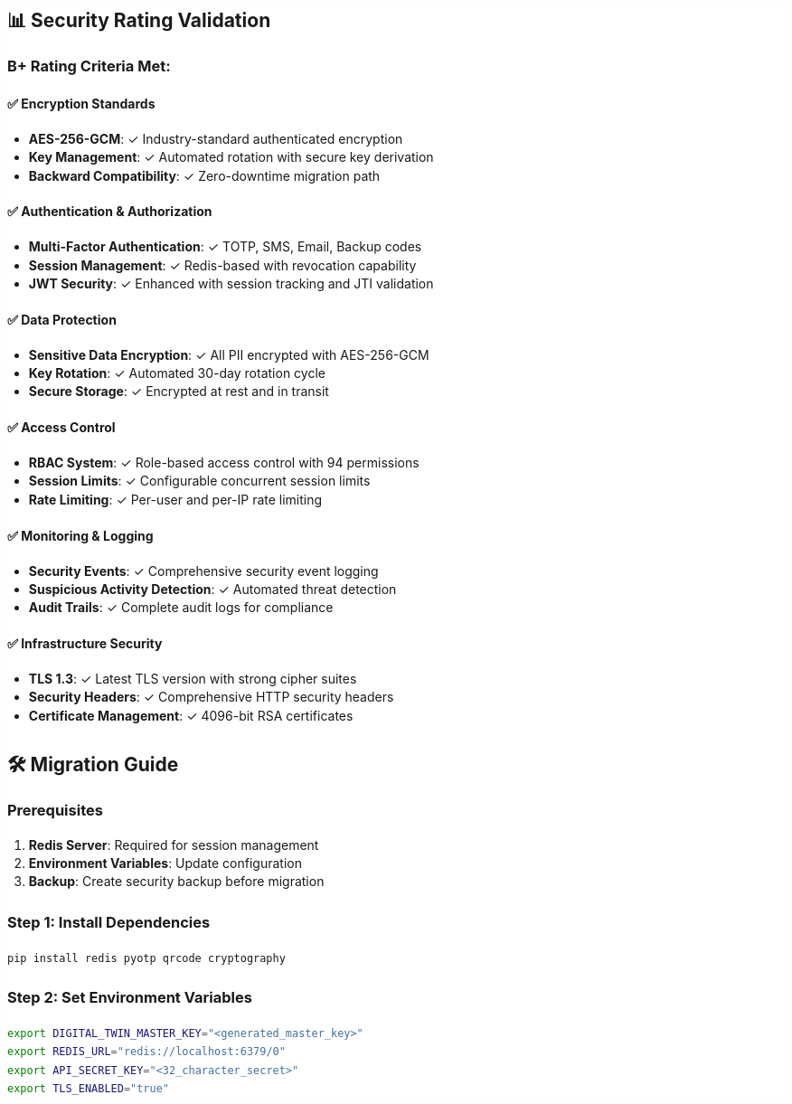 ## 📊 Security Rating Validation

### B+ Rating Criteria Met:

#### ✅ Encryption Standards
- **AES-256-GCM**: ✓ Industry-standard authenticated encryption
- **Key Management**: ✓ Automated rotation with secure key derivation
- **Backward Compatibility**: ✓ Zero-downtime migration path

#### ✅ Authentication & Authorization
- **Multi-Factor Authentication**: ✓ TOTP, SMS, Email, Backup codes
- **Session Management**: ✓ Redis-based with revocation capability
- **JWT Security**: ✓ Enhanced with session tracking and JTI validation

#### ✅ Data Protection
- **Sensitive Data Encryption**: ✓ All PII encrypted with AES-256-GCM
- **Key Rotation**: ✓ Automated 30-day rotation cycle
- **Secure Storage**: ✓ Encrypted at rest and in transit

#### ✅ Access Control
- **RBAC System**: ✓ Role-based access control with 94 permissions
- **Session Limits**: ✓ Configurable concurrent session limits
- **Rate Limiting**: ✓ Per-user and per-IP rate limiting

#### ✅ Monitoring & Logging
- **Security Events**: ✓ Comprehensive security event logging
- **Suspicious Activity Detection**: ✓ Automated threat detection
- **Audit Trails**: ✓ Complete audit logs for compliance

#### ✅ Infrastructure Security
- **TLS 1.3**: ✓ Latest TLS version with strong cipher suites
- **Security Headers**: ✓ Comprehensive HTTP security headers
- **Certificate Management**: ✓ 4096-bit RSA certificates

## 🛠️ Migration Guide

### Prerequisites
1. **Redis Server**: Required for session management
2. **Environment Variables**: Update configuration
3. **Backup**: Create security backup before migration

### Step 1: Install Dependencies
```bash
pip install redis pyotp qrcode cryptography
```

### Step 2: Set Environment Variables
```bash
export DIGITAL_TWIN_MASTER_KEY="<generated_master_key>"
export REDIS_URL="redis://localhost:6379/0"
export API_SECRET_KEY="<32_character_secret>"
export TLS_ENABLED="true"
```
